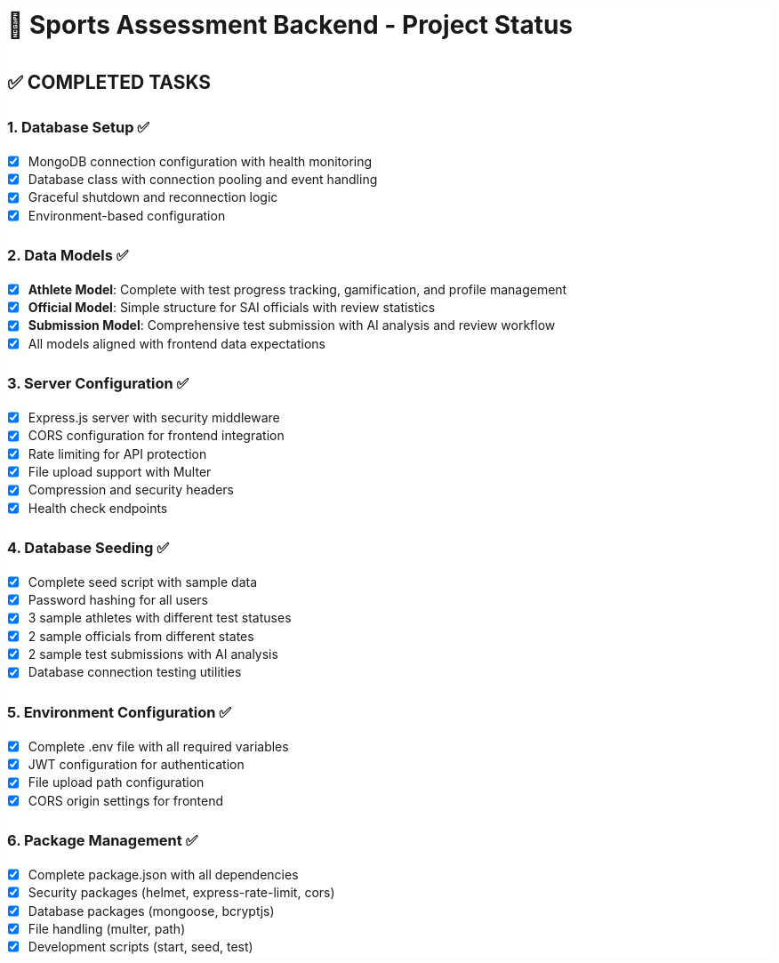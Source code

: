 # 🎯 Sports Assessment Backend - Project Status

## ✅ COMPLETED TASKS

### 1. Database Setup ✅

- [x] MongoDB connection configuration with health monitoring
- [x] Database class with connection pooling and event handling
- [x] Graceful shutdown and reconnection logic
- [x] Environment-based configuration

### 2. Data Models ✅

- [x] **Athlete Model**: Complete with test progress tracking, gamification, and profile management
- [x] **Official Model**: Simple structure for SAI officials with review statistics
- [x] **Submission Model**: Comprehensive test submission with AI analysis and review workflow
- [x] All models aligned with frontend data expectations

### 3. Server Configuration ✅

- [x] Express.js server with security middleware
- [x] CORS configuration for frontend integration
- [x] Rate limiting for API protection
- [x] File upload support with Multer
- [x] Compression and security headers
- [x] Health check endpoints

### 4. Database Seeding ✅

- [x] Complete seed script with sample data
- [x] Password hashing for all users
- [x] 3 sample athletes with different test statuses
- [x] 2 sample officials from different states
- [x] 2 sample test submissions with AI analysis
- [x] Database connection testing utilities

### 5. Environment Configuration ✅

- [x] Complete .env file with all required variables
- [x] JWT configuration for authentication
- [x] File upload path configuration
- [x] CORS origin settings for frontend

### 6. Package Management ✅

- [x] Complete package.json with all dependencies
- [x] Security packages (helmet, express-rate-limit, cors)
- [x] Database packages (mongoose, bcryptjs)
- [x] File handling (multer, path)
- [x] Development scripts (start, seed, test)
